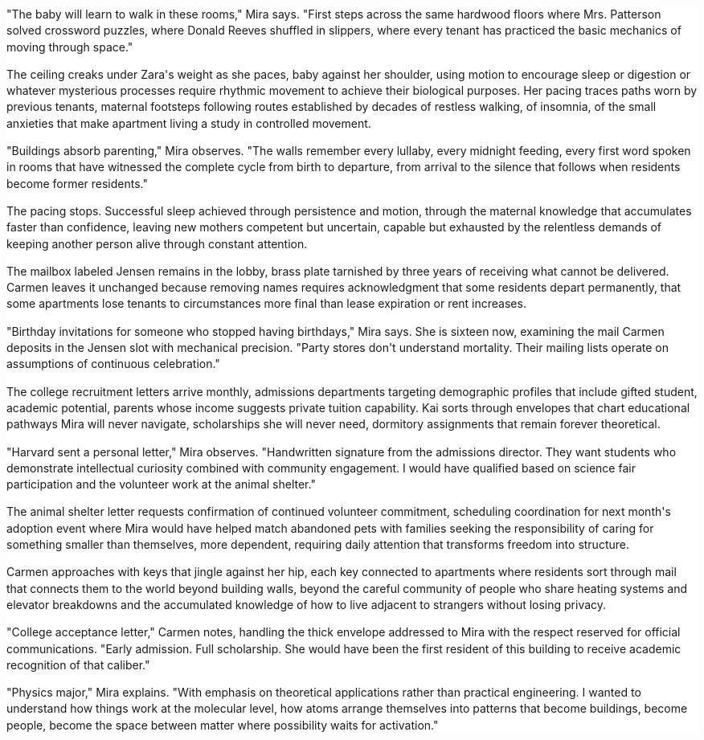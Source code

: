 "The baby will learn to walk in these rooms," Mira says. "First steps across the same hardwood floors where Mrs. Patterson solved crossword puzzles, where Donald Reeves shuffled in slippers, where every tenant has practiced the basic mechanics of moving through space."

The ceiling creaks under Zara's weight as she paces, baby against her shoulder, using motion to encourage sleep or digestion or whatever mysterious processes require rhythmic movement to achieve their biological purposes. Her pacing traces paths worn by previous tenants, maternal footsteps following routes established by decades of restless walking, of insomnia, of the small anxieties that make apartment living a study in controlled movement.

"Buildings absorb parenting," Mira observes. "The walls remember every lullaby, every midnight feeding, every first word spoken in rooms that have witnessed the complete cycle from birth to departure, from arrival to the silence that follows when residents become former residents."

The pacing stops. Successful sleep achieved through persistence and motion, through the maternal knowledge that accumulates faster than confidence, leaving new mothers competent but uncertain, capable but exhausted by the relentless demands of keeping another person alive through constant attention.

The mailbox labeled Jensen remains in the lobby, brass plate tarnished by three years of receiving what cannot be delivered. Carmen leaves it unchanged because removing names requires acknowledgment that some residents depart permanently, that some apartments lose tenants to circumstances more final than lease expiration or rent increases.

"Birthday invitations for someone who stopped having birthdays," Mira says. She is sixteen now, examining the mail Carmen deposits in the Jensen slot with mechanical precision. "Party stores don't understand mortality. Their mailing lists operate on assumptions of continuous celebration."

The college recruitment letters arrive monthly, admissions departments targeting demographic profiles that include gifted student, academic potential, parents whose income suggests private tuition capability. Kai sorts through envelopes that chart educational pathways Mira will never navigate, scholarships she will never need, dormitory assignments that remain forever theoretical.

"Harvard sent a personal letter," Mira observes. "Handwritten signature from the admissions director. They want students who demonstrate intellectual curiosity combined with community engagement. I would have qualified based on science fair participation and the volunteer work at the animal shelter."

The animal shelter letter requests confirmation of continued volunteer commitment, scheduling coordination for next month's adoption event where Mira would have helped match abandoned pets with families seeking the responsibility of caring for something smaller than themselves, more dependent, requiring daily attention that transforms freedom into structure.

Carmen approaches with keys that jingle against her hip, each key connected to apartments where residents sort through mail that connects them to the world beyond building walls, beyond the careful community of people who share heating systems and elevator breakdowns and the accumulated knowledge of how to live adjacent to strangers without losing privacy.

"College acceptance letter," Carmen notes, handling the thick envelope addressed to Mira with the respect reserved for official communications. "Early admission. Full scholarship. She would have been the first resident of this building to receive academic recognition of that caliber."

"Physics major," Mira explains. "With emphasis on theoretical applications rather than practical engineering. I wanted to understand how things work at the molecular level, how atoms arrange themselves into patterns that become buildings, become people, become the space between matter where possibility waits for activation."
